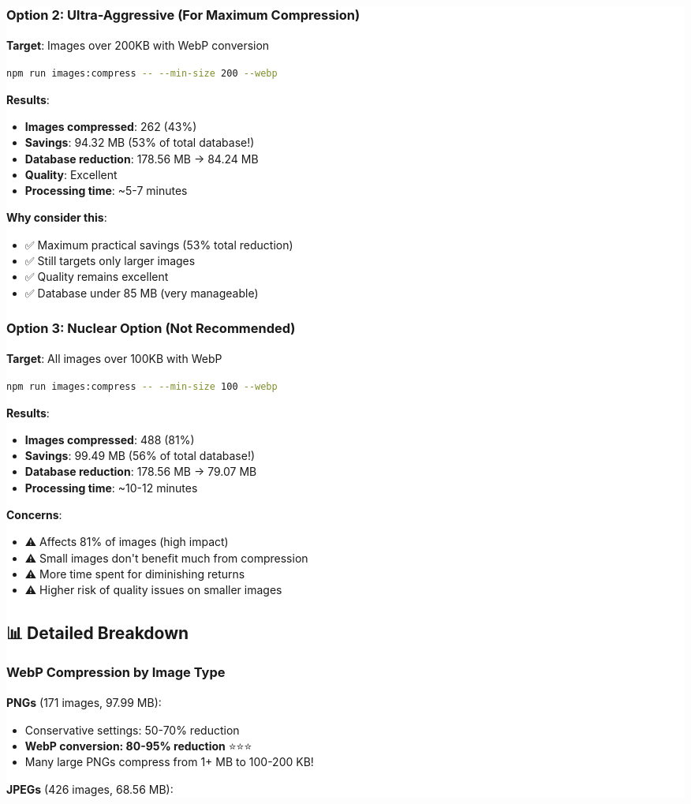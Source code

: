 ### Option 2: Ultra-Aggressive (For Maximum Compression)

**Target**: Images over 200KB with WebP conversion

```bash
npm run images:compress -- --min-size 200 --webp
```

**Results**:

- **Images compressed**: 262 (43%)
- **Savings**: 94.32 MB (53% of total database!)
- **Database reduction**: 178.56 MB → 84.24 MB
- **Quality**: Excellent
- **Processing time**: ~5-7 minutes

**Why consider this**:

- ✅ Maximum practical savings (53% total reduction)
- ✅ Still targets only larger images
- ✅ Quality remains excellent
- ✅ Database under 85 MB (very manageable)

### Option 3: Nuclear Option (Not Recommended)

**Target**: All images over 100KB with WebP

```bash
npm run images:compress -- --min-size 100 --webp
```

**Results**:

- **Images compressed**: 488 (81%)
- **Savings**: 99.49 MB (56% of total database!)
- **Database reduction**: 178.56 MB → 79.07 MB
- **Processing time**: ~10-12 minutes

**Concerns**:

- ⚠️ Affects 81% of images (high impact)
- ⚠️ Small images don't benefit much from compression
- ⚠️ More time spent for diminishing returns
- ⚠️ Higher risk of quality issues on smaller images

## 📊 Detailed Breakdown

### WebP Compression by Image Type

**PNGs** (171 images, 97.99 MB):

- Conservative settings: 50-70% reduction
- **WebP conversion: 80-95% reduction** ⭐⭐⭐
- Many large PNGs compress from 1+ MB to 100-200 KB!

**JPEGs** (426 images, 68.56 MB):
